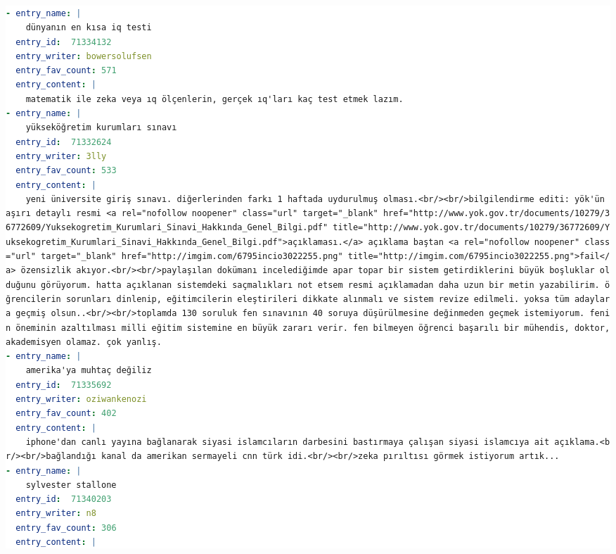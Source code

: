 ```yaml
- entry_name: |
    dünyanın en kısa iq testi
  entry_id:  71334132
  entry_writer: bowersolufsen
  entry_fav_count: 571
  entry_content: |
    matematik ile zeka veya ıq ölçenlerin, gerçek ıq'ları kaç test etmek lazım.
- entry_name: |
    yükseköğretim kurumları sınavı
  entry_id:  71332624
  entry_writer: 3lly
  entry_fav_count: 533
  entry_content: |
    yeni üniversite giriş sınavı. diğerlerinden farkı 1 haftada uydurulmuş olması.<br/><br/>bilgilendirme editi: yök'ün aşırı detaylı resmi <a rel="nofollow noopener" class="url" target="_blank" href="http://www.yok.gov.tr/documents/10279/36772609/Yuksekogretim_Kurumlari_Sinavi_Hakkında_Genel_Bilgi.pdf" title="http://www.yok.gov.tr/documents/10279/36772609/Yuksekogretim_Kurumlari_Sinavi_Hakkında_Genel_Bilgi.pdf">açıklaması.</a> açıklama baştan <a rel="nofollow noopener" class="url" target="_blank" href="http://imgim.com/6795incio3022255.png" title="http://imgim.com/6795incio3022255.png">fail</a> özensizlik akıyor.<br/><br/>paylaşılan dokümanı incelediğimde apar topar bir sistem getirdiklerini büyük boşluklar olduğunu görüyorum. hatta açıklanan sistemdeki saçmalıkları not etsem resmi açıklamadan daha uzun bir metin yazabilirim. öğrencilerin sorunları dinlenip, eğitimcilerin eleştirileri dikkate alınmalı ve sistem revize edilmeli. yoksa tüm adaylara geçmiş olsun..<br/><br/>toplamda 130 soruluk fen sınavının 40 soruya düşürülmesine değinmeden geçmek istemiyorum. fenin öneminin azaltılması milli eğitim sistemine en büyük zararı verir. fen bilmeyen öğrenci başarılı bir mühendis, doktor, akademisyen olamaz. çok yanlış.
- entry_name: |
    amerika'ya muhtaç değiliz
  entry_id:  71335692
  entry_writer: oziwankenozi
  entry_fav_count: 402
  entry_content: |
    iphone'dan canlı yayına bağlanarak siyasi islamcıların darbesini bastırmaya çalışan siyasi islamcıya ait açıklama.<br/><br/>bağlandığı kanal da amerikan sermayeli cnn türk idi.<br/><br/>zeka pırıltısı görmek istiyorum artık...
- entry_name: |
    sylvester stallone
  entry_id:  71340203
  entry_writer: n8
  entry_fav_count: 306
  entry_content: |
```